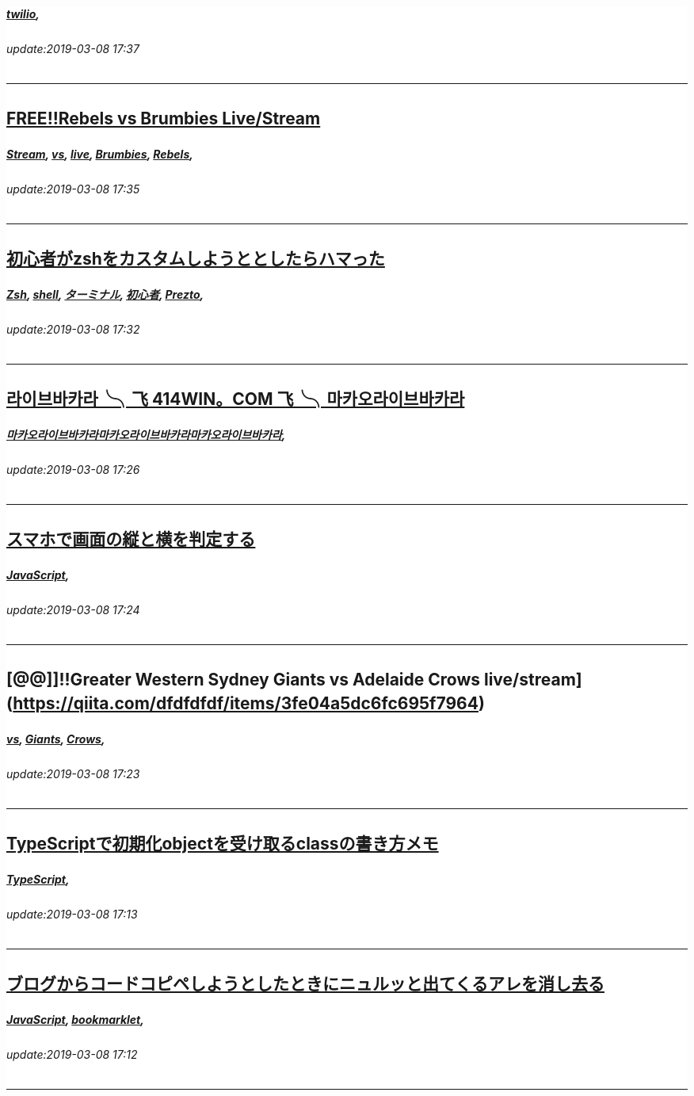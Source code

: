 ##### [twilio](https://qiita.com/tags/twilio), 
###### update:2019-03-08 17:37
---
## [FREE!!Rebels vs Brumbies Live/Stream](https://qiita.com/freejithuhasan321/items/fb5db8f8de0c0434f5ed)
##### [Stream](https://qiita.com/tags/Stream), [vs](https://qiita.com/tags/vs), [live](https://qiita.com/tags/live), [Brumbies](https://qiita.com/tags/Brumbies), [Rebels](https://qiita.com/tags/Rebels), 
###### update:2019-03-08 17:35
---
## [初心者がzshをカスタムしようととしたらハマった](https://qiita.com/rkkmsh/items/64b6388a7f0e6f85a1f7)
##### [Zsh](https://qiita.com/tags/Zsh), [shell](https://qiita.com/tags/shell), [ターミナル](https://qiita.com/tags/ターミナル), [初心者](https://qiita.com/tags/初心者), [Prezto](https://qiita.com/tags/Prezto), 
###### update:2019-03-08 17:32
---
## [라이브바카라╰╮飞 414WIN。COM 飞╰╮마카오라이브바카라](https://qiita.com/Eungyung256/items/bbc588057e597cd8fd5c)
##### [마카오라이브바카라마카오라이브바카라마카오라이브바카라](https://qiita.com/tags/마카오라이브바카라마카오라이브바카라마카오라이브바카라), 
###### update:2019-03-08 17:26
---
## [スマホで画面の縦と横を判定する](https://qiita.com/yuuki_tf/items/727d2fc2ff4e7bb92f3f)
##### [JavaScript](https://qiita.com/tags/JavaScript), 
###### update:2019-03-08 17:24
---
## [@@]]!!Greater Western Sydney Giants vs Adelaide Crows live/stream](https://qiita.com/dfdfdfdf/items/3fe04a5dc6fc695f7964)
##### [vs](https://qiita.com/tags/vs), [Giants](https://qiita.com/tags/Giants), [Crows](https://qiita.com/tags/Crows), 
###### update:2019-03-08 17:23
---
## [TypeScriptで初期化objectを受け取るclassの書き方メモ](https://qiita.com/pikohideaki/items/55371e18c2e21ed029b0)
##### [TypeScript](https://qiita.com/tags/TypeScript), 
###### update:2019-03-08 17:13
---
## [ブログからコードコピペしようとしたときにニュルッと出てくるアレを消し去る](https://qiita.com/anozon/items/f758f5d312605a55fcec)
##### [JavaScript](https://qiita.com/tags/JavaScript), [bookmarklet](https://qiita.com/tags/bookmarklet), 
###### update:2019-03-08 17:12
---